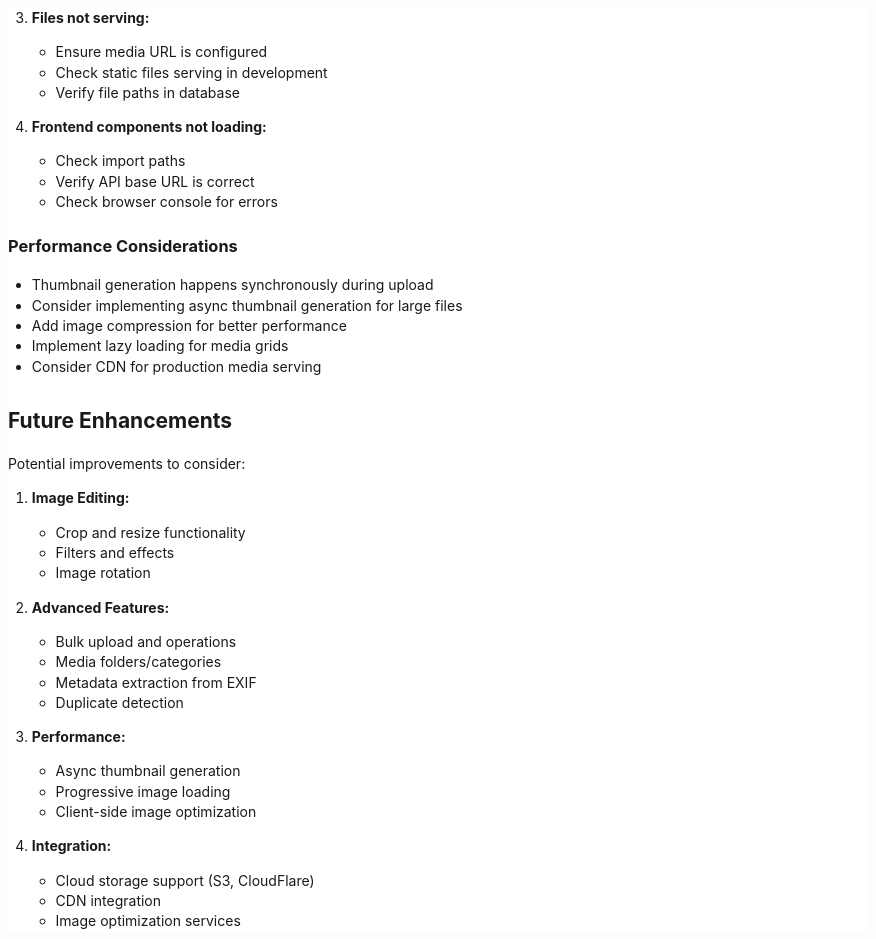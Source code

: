 3. **Files not serving:**
   - Ensure media URL is configured
   - Check static files serving in development
   - Verify file paths in database

4. **Frontend components not loading:**
   - Check import paths
   - Verify API base URL is correct
   - Check browser console for errors

### Performance Considerations

- Thumbnail generation happens synchronously during upload
- Consider implementing async thumbnail generation for large files
- Add image compression for better performance
- Implement lazy loading for media grids
- Consider CDN for production media serving

## Future Enhancements

Potential improvements to consider:

1. **Image Editing:**
   - Crop and resize functionality
   - Filters and effects
   - Image rotation

2. **Advanced Features:**
   - Bulk upload and operations
   - Media folders/categories
   - Metadata extraction from EXIF
   - Duplicate detection

3. **Performance:**
   - Async thumbnail generation
   - Progressive image loading
   - Client-side image optimization

4. **Integration:**
   - Cloud storage support (S3, CloudFlare)
   - CDN integration
   - Image optimization services